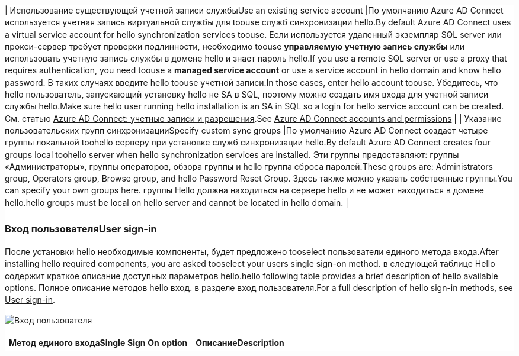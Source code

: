 | <span data-ttu-id="e19e8-126">Использование существующей учетной записи службы</span><span class="sxs-lookup"><span data-stu-id="e19e8-126">Use an existing service account</span></span> |<span data-ttu-id="e19e8-127">По умолчанию Azure AD Connect используется учетная запись виртуальной службы для toouse служб синхронизации hello.</span><span class="sxs-lookup"><span data-stu-id="e19e8-127">By default Azure AD Connect uses a virtual service account for hello synchronization services toouse.</span></span> <span data-ttu-id="e19e8-128">Если используется удаленный экземпляр SQL server или прокси-сервер требует проверки подлинности, необходимо toouse **управляемую учетную запись службы** или использовать учетную запись службы в домене hello и знает пароль hello.</span><span class="sxs-lookup"><span data-stu-id="e19e8-128">If you use a remote SQL server or use a proxy that requires authentication, you need toouse a **managed service account** or use a service account in hello domain and know hello password.</span></span> <span data-ttu-id="e19e8-129">В таких случаях введите hello toouse учетной записи.</span><span class="sxs-lookup"><span data-stu-id="e19e8-129">In those cases, enter hello account toouse.</span></span> <span data-ttu-id="e19e8-130">Убедитесь, что hello пользователь, запускающий установку hello не SA в SQL, поэтому можно создать имя входа для учетной записи службы hello.</span><span class="sxs-lookup"><span data-stu-id="e19e8-130">Make sure hello user running hello installation is an SA in SQL so a login for hello service account can be created.</span></span> <span data-ttu-id="e19e8-131">См. статью [Azure AD Connect: учетные записи и разрешения](active-directory-aadconnect-accounts-permissions.md#azure-ad-connect-sync-service-account).</span><span class="sxs-lookup"><span data-stu-id="e19e8-131">See [Azure AD Connect accounts and permissions](active-directory-aadconnect-accounts-permissions.md#azure-ad-connect-sync-service-account)</span></span> |
| <span data-ttu-id="e19e8-132">Указание пользовательских групп синхронизации</span><span class="sxs-lookup"><span data-stu-id="e19e8-132">Specify custom sync groups</span></span> |<span data-ttu-id="e19e8-133">По умолчанию Azure AD Connect создает четыре группы локальной toohello серверу при установке служб синхронизации hello.</span><span class="sxs-lookup"><span data-stu-id="e19e8-133">By default Azure AD Connect creates four groups local toohello server when hello synchronization services are installed.</span></span> <span data-ttu-id="e19e8-134">Эти группы предоставляют: группы «Администраторы», группы операторов, обзора группы и hello группа сброса паролей.</span><span class="sxs-lookup"><span data-stu-id="e19e8-134">These groups are: Administrators group, Operators group, Browse group, and hello Password Reset Group.</span></span> <span data-ttu-id="e19e8-135">Здесь также можно указать собственные группы.</span><span class="sxs-lookup"><span data-stu-id="e19e8-135">You can specify your own groups here.</span></span> <span data-ttu-id="e19e8-136">группы Hello должна находиться на сервере hello и не может находиться в домене hello.</span><span class="sxs-lookup"><span data-stu-id="e19e8-136">hello groups must be local on hello server and cannot be located in hello domain.</span></span> |

### <a name="user-sign-in"></a><span data-ttu-id="e19e8-137">Вход пользователя</span><span class="sxs-lookup"><span data-stu-id="e19e8-137">User sign-in</span></span>
<span data-ttu-id="e19e8-138">После установки hello необходимые компоненты, будет предложено tooselect пользователи единого метода входа.</span><span class="sxs-lookup"><span data-stu-id="e19e8-138">After installing hello required components, you are asked tooselect your users single sign-on method.</span></span> <span data-ttu-id="e19e8-139">в следующей таблице Hello содержит краткое описание доступных параметров hello.</span><span class="sxs-lookup"><span data-stu-id="e19e8-139">hello following table provides a brief description of hello available options.</span></span> <span data-ttu-id="e19e8-140">Полное описание методов hello вход. в разделе [вход пользователя](active-directory-aadconnect-user-signin.md).</span><span class="sxs-lookup"><span data-stu-id="e19e8-140">For a full description of hello sign-in methods, see [User sign-in](active-directory-aadconnect-user-signin.md).</span></span>

![Вход пользователя](./media/active-directory-aadconnect-get-started-custom/usersignin2.png)

| <span data-ttu-id="e19e8-142">Метод единого входа</span><span class="sxs-lookup"><span data-stu-id="e19e8-142">Single Sign On option</span></span> | <span data-ttu-id="e19e8-143">Описание</span><span class="sxs-lookup"><span data-stu-id="e19e8-143">Description</span></span> |
| --- | --- |